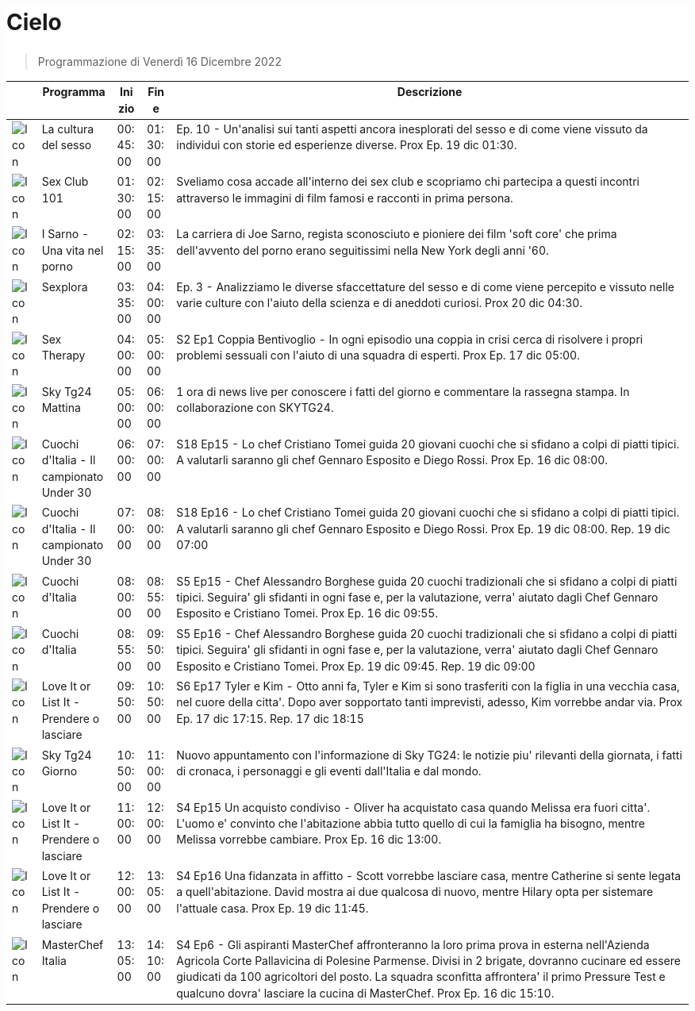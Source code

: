 # Cielo
> Programmazione di Venerdì 16 Dicembre 2022

||Programma|Inizio|Fine|Descrizione|
|---|---|---|---|---|
|![Icon](https://guidatv.sky.it/uuid/ee078da4-a99f-4c14-a1a8-05d2ae173e01/cover?md5ChecksumParam=8dd4ee44f993c023b812d54ac4cdedbe)|La cultura del sesso|00:45:00|01:30:00|Ep. 10 - Un&#039;analisi sui tanti aspetti ancora inesplorati del sesso e di come viene vissuto da individui con storie ed esperienze diverse. Prox Ep. 19 dic 01:30.
|![Icon](https://guidatv.sky.it/uuid/Intrattenimento_Cover_aS6G29F8N9.png)|Sex Club 101|01:30:00|02:15:00|Sveliamo cosa accade all&#039;interno dei sex club e scopriamo chi partecipa a questi incontri attraverso le immagini di film famosi e racconti in prima persona.
|![Icon](https://guidatv.sky.it/uuid/f6ff1e69-8d02-4dd6-8e1a-29bcaaa87a0d/cover?md5ChecksumParam=2a7efba1016f5dd4b444b53611faf4e6)|I Sarno - Una vita nel porno|02:15:00|03:35:00|La carriera di Joe Sarno, regista sconosciuto e pioniere dei film &#039;soft core&#039; che prima dell&#039;avvento del porno erano seguitissimi nella New York degli anni &#039;60.
|![Icon](https://guidatv.sky.it/uuid/4ae40b9f-dce7-481a-a622-6473297205ab/cover?md5ChecksumParam=2777b80a2c8478c3a056dfe8c003b78a)|Sexplora|03:35:00|04:00:00|Ep. 3 - Analizziamo le diverse sfaccettature del sesso e di come viene percepito e vissuto nelle varie culture con l&#039;aiuto della scienza e di aneddoti curiosi. Prox 20 dic 04:30.
|![Icon](https://guidatv.sky.it/uuid/354da774-fa9c-47e2-b678-52ac736d9bb0/cover?md5ChecksumParam=779244dcb86a708aa9a8054fe96e2d26)|Sex Therapy|04:00:00|05:00:00|S2 Ep1 Coppia Bentivoglio - In ogni episodio una coppia in crisi cerca di risolvere i propri problemi sessuali con l&#039;aiuto di una squadra di esperti. Prox Ep. 17 dic 05:00.
|![Icon](https://guidatv.sky.it/uuid/09f03553-4ae5-47e8-af66-5322b6d110fa/cover?md5ChecksumParam=11b7bf40124395273ba0616b8d23b78d)|Sky Tg24 Mattina|05:00:00|06:00:00|1 ora di news live per conoscere i fatti del giorno e commentare la rassegna stampa. In collaborazione con SKYTG24.
|![Icon](https://guidatv.sky.it/uuid/89e174d0-c546-4738-9d72-343bb928549a/cover?md5ChecksumParam=65293fa14232d4f125e2f2ffc82902eb)|Cuochi d&#039;Italia - Il campionato Under 30|06:00:00|07:00:00|S18 Ep15 - Lo chef Cristiano Tomei guida 20 giovani cuochi che si sfidano a colpi di piatti tipici. A valutarli saranno gli chef Gennaro Esposito e Diego Rossi. Prox Ep. 16 dic 08:00.
|![Icon](https://guidatv.sky.it/uuid/0a0d66db-c7a6-4854-ba05-af04cd408219/cover?md5ChecksumParam=65293fa14232d4f125e2f2ffc82902eb)|Cuochi d&#039;Italia - Il campionato Under 30|07:00:00|08:00:00|S18 Ep16 - Lo chef Cristiano Tomei guida 20 giovani cuochi che si sfidano a colpi di piatti tipici. A valutarli saranno gli chef Gennaro Esposito e Diego Rossi. Prox Ep. 19 dic 08:00. Rep. 19 dic 07:00
|![Icon](https://guidatv.sky.it/uuid/adc4bbd2-5f01-4efb-b2f3-a721aa02eea5/cover?md5ChecksumParam=0e56ae08d117f4b87942cba231aa30c6)|Cuochi d&#039;Italia|08:00:00|08:55:00|S5 Ep15 - Chef Alessandro Borghese guida 20 cuochi tradizionali che si sfidano a colpi di piatti tipici. Seguira&#039; gli sfidanti in ogni fase e, per la valutazione, verra&#039; aiutato dagli Chef Gennaro Esposito e Cristiano Tomei. Prox Ep. 16 dic 09:55.
|![Icon](https://guidatv.sky.it/uuid/3d839e67-6fa5-4a67-9f12-a8b74b283cbe/cover?md5ChecksumParam=0e56ae08d117f4b87942cba231aa30c6)|Cuochi d&#039;Italia|08:55:00|09:50:00|S5 Ep16 - Chef Alessandro Borghese guida 20 cuochi tradizionali che si sfidano a colpi di piatti tipici. Seguira&#039; gli sfidanti in ogni fase e, per la valutazione, verra&#039; aiutato dagli Chef Gennaro Esposito e Cristiano Tomei. Prox Ep. 19 dic 09:45. Rep. 19 dic 09:00
|![Icon](https://guidatv.sky.it/uuid/6d5a6ca1-9c2b-4044-a383-e59112c855e2/cover?md5ChecksumParam=9b793ab99d20cbda732c4c7860994db8)|Love It or List It - Prendere o lasciare|09:50:00|10:50:00|S6 Ep17 Tyler e Kim - Otto anni fa, Tyler e Kim si sono trasferiti con la figlia in una vecchia casa, nel cuore della citta&#039;. Dopo aver sopportato tanti imprevisti, adesso, Kim vorrebbe andar via. Prox Ep. 17 dic 17:15. Rep. 17 dic 18:15
|![Icon](https://guidatv.sky.it/uuid/9e74bf0e-7bfd-42bf-b7e7-24aecba10e38/cover?md5ChecksumParam=1d5b145684c3a06f0c4ff6b081643573)|Sky Tg24 Giorno|10:50:00|11:00:00|Nuovo appuntamento con l&#039;informazione di Sky TG24: le notizie piu&#039; rilevanti della giornata, i fatti di cronaca, i personaggi e gli eventi dall&#039;Italia e dal mondo.
|![Icon](https://guidatv.sky.it/uuid/f4a042ee-99e6-43a5-b6a1-f2160d6c1c7c/cover?md5ChecksumParam=e4e405494147186486fad8e81052f6d8)|Love It or List It - Prendere o lasciare|11:00:00|12:00:00|S4 Ep15 Un acquisto condiviso - Oliver ha acquistato casa quando Melissa era fuori citta&#039;. L&#039;uomo e&#039; convinto che l&#039;abitazione abbia tutto quello di cui la famiglia ha bisogno, mentre Melissa vorrebbe cambiare. Prox Ep. 16 dic 13:00.
|![Icon](https://guidatv.sky.it/uuid/dd598101-e1b8-44aa-bf8e-495ce7b4890e/cover?md5ChecksumParam=e4e405494147186486fad8e81052f6d8)|Love It or List It - Prendere o lasciare|12:00:00|13:05:00|S4 Ep16 Una fidanzata in affitto - Scott vorrebbe lasciare casa, mentre Catherine si sente legata a quell&#039;abitazione. David mostra ai due qualcosa di nuovo, mentre Hilary opta per sistemare l&#039;attuale casa. Prox Ep. 19 dic 11:45.
|![Icon](https://guidatv.sky.it/uuid/a1991015-dcd5-4222-8218-ec0ab2146997/cover?md5ChecksumParam=5a168935cdf7cf3808e16685d23f928d)|MasterChef Italia|13:05:00|14:10:00|S4 Ep6 - Gli aspiranti MasterChef affronteranno la loro prima prova in esterna nell&#039;Azienda Agricola Corte Pallavicina di Polesine Parmense. Divisi in 2 brigate, dovranno cucinare ed essere giudicati da 100 agricoltori del posto. La squadra sconfitta affrontera&#039; il primo Pressure Test e qualcuno dovra&#039; lasciare la cucina di MasterChef. Prox Ep. 16 dic 15:10.